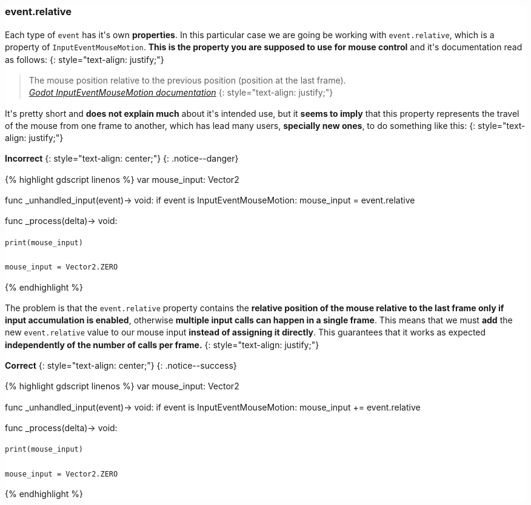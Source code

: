 ### event.relative

Each type of `event` has it's own **properties**. In this particular case we are going be working with `event.relative`, which is a property of `InputEventMouseMotion`. **This is the property you are supposed to use for mouse control** and it's documentation read as follows:
{: style="text-align: justify;"}

> The mouse position relative to the previous position (position at the last frame).  
<cite><a href="https://docs.godotengine.org/en/stable/classes/class_inputeventmousemotion.html#class-inputeventmousemotion-property-relative">Godot InputEventMouseMotion documentation</a></cite>
{: style="text-align: justify;"}

It's pretty short and **does not explain much** about it's intended use, but it **seems to imply** that this property represents the travel of the mouse from one frame to another, which has lead many users, **specially new ones**, to do something like this:
{: style="text-align: justify;"}

**Incorrect**
{: style="text-align: center;"}
{: .notice--danger}

{% highlight gdscript linenos %}
var mouse_input: Vector2


func _unhandled_input(event)-> void:
    if event is InputEventMouseMotion:
        mouse_input = event.relative


func _process(delta)-> void:
    
    print(mouse_input)
    
    mouse_input = Vector2.ZERO
{% endhighlight %}


The problem is that the `event.relative` property contains the **relative position of the mouse relative to the last frame only if input accumulation is enabled**, otherwise **multiple input calls can happen in a single frame**. This means that we must **add** the new `event.relative` value to our mouse input **instead of assigning it directly**. This guarantees that it works as expected **independently of the number of calls per frame.**
{: style="text-align: justify;"}

**Correct**
{: style="text-align: center;"}
{: .notice--success}

{% highlight gdscript linenos %}
var mouse_input: Vector2


func _unhandled_input(event)-> void:
    if event is InputEventMouseMotion:
        mouse_input += event.relative


func _process(delta)-> void:
    
    print(mouse_input)
    
    mouse_input = Vector2.ZERO
{% endhighlight %}
